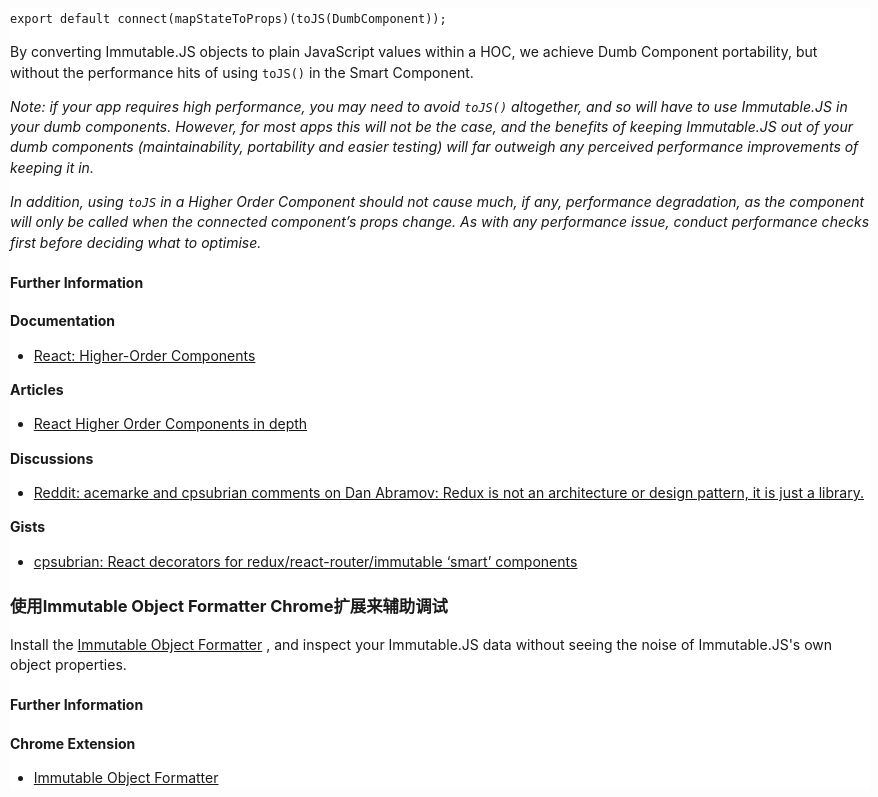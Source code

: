 ```
export default connect(mapStateToProps)(toJS(DumbComponent));
```
By converting Immutable.JS objects to plain JavaScript values within a HOC, we achieve Dumb Component portability, but without the performance hits of using `toJS()` in the Smart Component.

_Note: if your app requires high performance, you may need to avoid `toJS()` altogether, and so will have to use Immutable.JS in your dumb components. However, for most apps this will not be the case, and the benefits of keeping Immutable.JS out of your dumb components (maintainability, portability and easier testing) will far outweigh any perceived performance improvements of keeping it in._

_In addition, using `toJS` in a Higher Order Component should not cause much, if any, performance degradation, as the component will only be called when the connected component’s props change. As with any performance issue, conduct performance checks first before deciding what to optimise._

#### Further Information

**Documentation**
- [React: Higher-Order Components](https://facebook.github.io/react/docs/higher-order-components.html)

**Articles**
- [React Higher Order Components in depth](https://medium.com/@franleplant/react-higher-order-components-in-depth-cf9032ee6c3e#.dw2qd1o1g)

**Discussions**
- [Reddit: acemarke and cpsubrian comments on Dan Abramov: Redux is not an architecture or design pattern, it is just a library.](https://www.reddit.com/r/javascript/comments/4rcqpx/dan_abramov_redux_is_not_an_architecture_or/d5rw0p9/?context=3)

**Gists**
- [cpsubrian: React decorators for redux/react-router/immutable ‘smart’ components](https://gist.github.com/cpsubrian/79e97b6116ab68bd189eb4917203242c#file-tojs-js)

### 使用Immutable Object Formatter Chrome扩展来辅助调试

Install the [Immutable Object Formatter](https://chrome.google.com/webstore/detail/immutablejs-object-format/hgldghadipiblonfkkicmgcbbijnpeog) , and inspect your Immutable.JS data without seeing the noise of Immutable.JS's own object properties.

#### Further Information

**Chrome Extension**
- [Immutable Object Formatter](https://chrome.google.com/webstore/detail/immutablejs-object-format/hgldghadipiblonfkkicmgcbbijnpeog)